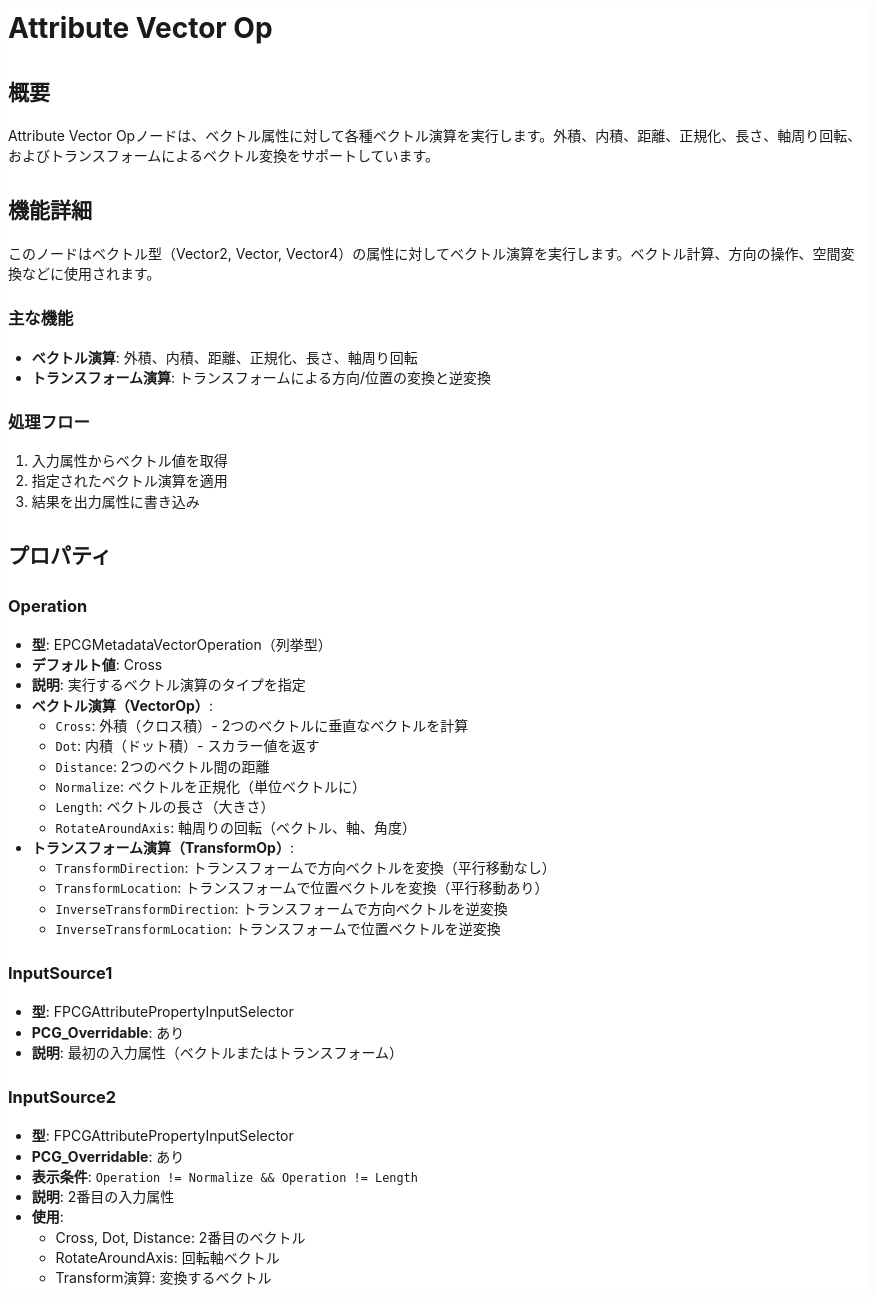 # Attribute Vector Op

## 概要
Attribute Vector Opノードは、ベクトル属性に対して各種ベクトル演算を実行します。外積、内積、距離、正規化、長さ、軸周り回転、およびトランスフォームによるベクトル変換をサポートしています。

## 機能詳細
このノードはベクトル型（Vector2, Vector, Vector4）の属性に対してベクトル演算を実行します。ベクトル計算、方向の操作、空間変換などに使用されます。

### 主な機能
- **ベクトル演算**: 外積、内積、距離、正規化、長さ、軸周り回転
- **トランスフォーム演算**: トランスフォームによる方向/位置の変換と逆変換

### 処理フロー
1. 入力属性からベクトル値を取得
2. 指定されたベクトル演算を適用
3. 結果を出力属性に書き込み

## プロパティ

### Operation
- **型**: EPCGMetadataVectorOperation（列挙型）
- **デフォルト値**: Cross
- **説明**: 実行するベクトル演算のタイプを指定
- **ベクトル演算（VectorOp）**:
  - `Cross`: 外積（クロス積）- 2つのベクトルに垂直なベクトルを計算
  - `Dot`: 内積（ドット積）- スカラー値を返す
  - `Distance`: 2つのベクトル間の距離
  - `Normalize`: ベクトルを正規化（単位ベクトルに）
  - `Length`: ベクトルの長さ（大きさ）
  - `RotateAroundAxis`: 軸周りの回転（ベクトル、軸、角度）
- **トランスフォーム演算（TransformOp）**:
  - `TransformDirection`: トランスフォームで方向ベクトルを変換（平行移動なし）
  - `TransformLocation`: トランスフォームで位置ベクトルを変換（平行移動あり）
  - `InverseTransformDirection`: トランスフォームで方向ベクトルを逆変換
  - `InverseTransformLocation`: トランスフォームで位置ベクトルを逆変換

### InputSource1
- **型**: FPCGAttributePropertyInputSelector
- **PCG_Overridable**: あり
- **説明**: 最初の入力属性（ベクトルまたはトランスフォーム）

### InputSource2
- **型**: FPCGAttributePropertyInputSelector
- **PCG_Overridable**: あり
- **表示条件**: `Operation != Normalize && Operation != Length`
- **説明**: 2番目の入力属性
- **使用**:
  - Cross, Dot, Distance: 2番目のベクトル
  - RotateAroundAxis: 回転軸ベクトル
  - Transform演算: 変換するベクトル
